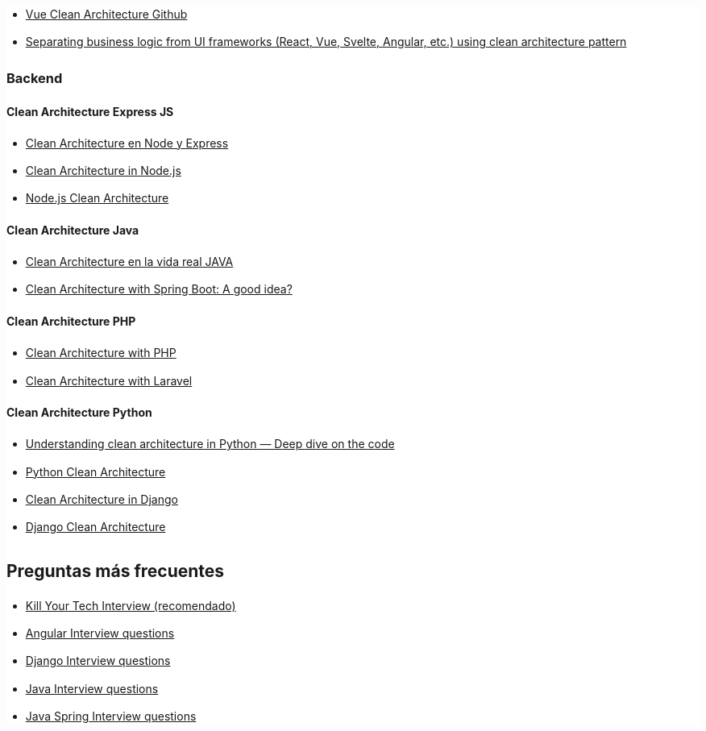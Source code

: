 - [Vue Clean Architecture Github](https://github.com/smotastic/vue-clean-architecture)

- [Separating business logic from UI frameworks (React, Vue, Svelte, Angular, etc.) using clean architecture pattern](https://github.com/shamscorner/bloc-vue-3-clean-pattern)

### Backend

#### Clean Architecture Express JS

- [Clean Architecture en Node y Express](https://www.linkedin.com/pulse/clean-architecture-en-node-y-express-odannys-de-la-cruz/?originalSubdomain=es)

- [Clean Architecture in Node.js](https://medium.com/@ben.dev.io/clean-architecture-in-node-js-39c3358d46f3)

- [Node.js Clean Architecture](https://github.com/panagiop/node.js-clean-architecture)

#### Clean Architecture Java

- [Clean Architecture en la vida real JAVA](https://medium.com/@soyjuanmalopez/clean-architecture-en-la-vida-real-9da710e5ad4a)

- [Clean Architecture with Spring Boot: A good idea?](https://medium.com/@viniciusromualdobusiness/clean-architecture-with-spring-boot-a-good-idea-d6f97e450130)

#### Clean Architecture PHP

- [Clean Architecture with PHP](https://medium.com/unil-ci-software-engineering/clean-architecture-with-php-22de915a6c50)

- [Clean Architecture with Laravel](https://dev.to/bdelespierre/how-to-implement-clean-architecture-with-laravel-2f2i)

#### Clean Architecture Python

- [Understanding clean architecture in Python — Deep dive on the code](https://medium.com/@surajit.das0320/understanding-clean-architecture-in-python-deep-dive-on-the-code-17141dc5761a)

- [Python Clean Architecture](https://github.com/pcah/python-clean-architecture)

- [Clean Architecture in Django](https://medium.com/21buttons-tech/clean-architecture-in-django-d326a4ab86a9)

- [Django Clean Architecture](https://github.com/jacob-y/django-clean-architecture)

## Preguntas más frecuentes

- [Kill Your Tech Interview (recomendado)](https://www.fullstack.cafe)

- [Angular Interview questions](https://github.com/sudheerj/angular-interview-questions)

- [Django Interview questions](https://github.com/Ujjawal-Anand/django-interview)

- [Java Interview questions](https://github.com/Devinterview-io/java-interview-questions)

- [Java Spring Interview questions](https://github.com/altafjava/spring-interview-questions-answers)
